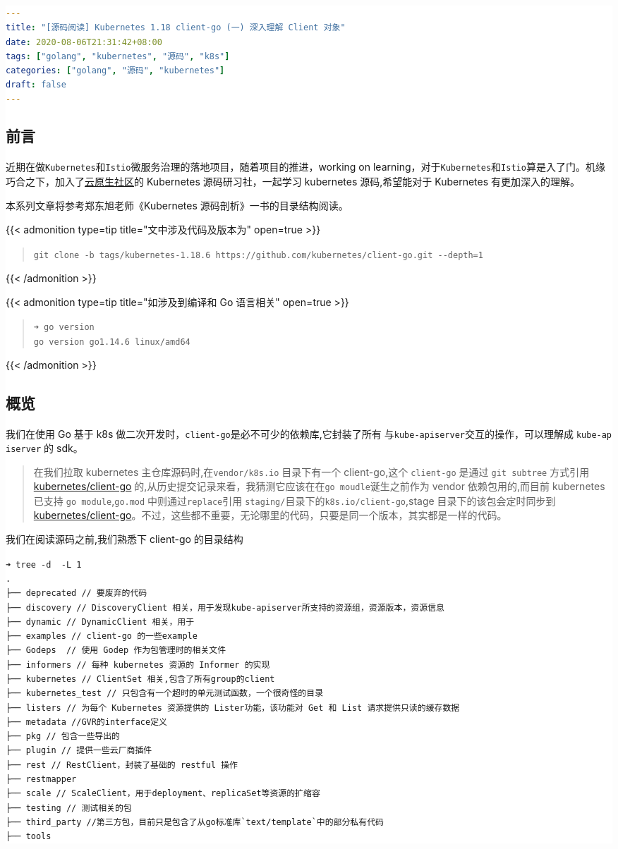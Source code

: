 ```yaml
---
title: "[源码阅读] Kubernetes 1.18 client-go (一) 深入理解 Client 对象"
date: 2020-08-06T21:31:42+08:00
tags: ["golang", "kubernetes", "源码", "k8s"]
categories: ["golang", "源码", "kubernetes"]
draft: false
---
```


## 前言

近期在做`Kubernetes`和`Istio`微服务治理的落地项目，随着项目的推进，working on learning，对于`Kubernetes`和`Istio`算是入了门。机缘巧合之下，加入了[云原生社区](https://cloudnative.to/)的 Kubernetes 源码研习社，一起学习 kubernetes 源码,希望能对于 Kubernetes 有更加深入的理解。

本系列文章将参考郑东旭老师《Kubernetes 源码剖析》一书的目录结构阅读。

{{< admonition type=tip title="文中涉及代码及版本为" open=true >}}

> ```shell
> git clone -b tags/kubernetes-1.18.6 https://github.com/kubernetes/client-go.git --depth=1
> ```
{{< /admonition >}}

{{< admonition type=tip title="如涉及到编译和 Go 语言相关" open=true >}}


> ```shell
> ➜ go version
> go version go1.14.6 linux/amd64
> ```
{{< /admonition >}}

## 概览

我们在使用 Go 基于 k8s 做二次开发时，`client-go`是必不可少的依赖库,它封装了所有 与`kube-apiserver`交互的操作，可以理解成 `kube-apiserver` 的 sdk。

> 在我们拉取 kubernetes 主仓库源码时,在`vendor/k8s.io` 目录下有一个 client-go,这个 `client-go` 是通过 `git subtree` 方式引用 [kubernetes/client-go](https://github.com/kubernetes/client-go) 的,从历史提交记录来看，我猜测它应该在在`go moudle`诞生之前作为 vendor 依赖包用的,而目前 kubernetes 已支持 `go module`,`go.mod` 中则通过`replace`引用 `staging/`目录下的`k8s.io/client-go`,stage 目录下的该包会定时同步到 [kubernetes/client-go](https://github.com/kubernetes/client-go)。不过，这些都不重要，无论哪里的代码，只要是同一个版本，其实都是一样的代码。

我们在阅读源码之前,我们熟悉下 client-go 的目录结构

```shell
➜ tree -d  -L 1
.
├── deprecated // 要废弃的代码
├── discovery // DiscoveryClient 相关，用于发现kube-apiserver所支持的资源组，资源版本，资源信息
├── dynamic // DynamicClient 相关，用于
├── examples // client-go 的一些example
├── Godeps  // 使用 Godep 作为包管理时的相关文件
├── informers // 每种 kubernetes 资源的 Informer 的实现
├── kubernetes // ClientSet 相关,包含了所有group的client
├── kubernetes_test // 只包含有一个超时的单元测试函数，一个很奇怪的目录
├── listers // 为每个 Kubernetes 资源提供的 Lister功能，该功能对 Get 和 List 请求提供只读的缓存数据
├── metadata //GVR的interface定义
├── pkg // 包含一些导出的
├── plugin // 提供一些云厂商插件
├── rest // RestClient，封装了基础的 restful 操作
├── restmapper
├── scale // ScaleClient，用于deployment、replicaSet等资源的扩缩容
├── testing // 测试相关的包
├── third_party //第三方包，目前只是包含了从go标准库`text/template`中的部分私有代码
├── tools
```
